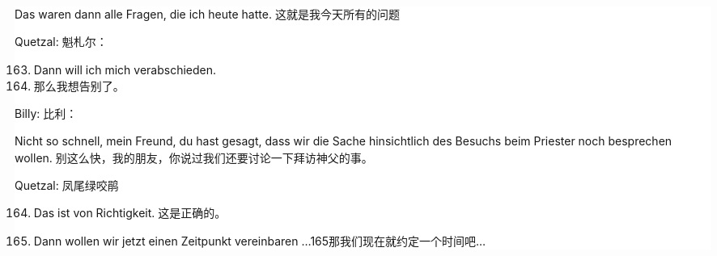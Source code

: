 Das waren dann alle Fragen, die ich heute hatte.
这就是我今天所有的问题

Quetzal:
魁札尔：

163. Dann will ich mich verabschieden.
163. 那么我想告别了。

Billy:
比利：

Nicht so schnell, mein Freund, du hast gesagt, dass wir die Sache hinsichtlich des Besuchs beim Priester noch besprechen wollen.
别这么快，我的朋友，你说过我们还要讨论一下拜访神父的事。

Quetzal:
凤尾绿咬鹃

164. Das ist von Richtigkeit.
这是正确的。

165. Dann wollen wir jetzt einen Zeitpunkt vereinbaren …165那我们现在就约定一个时间吧…

